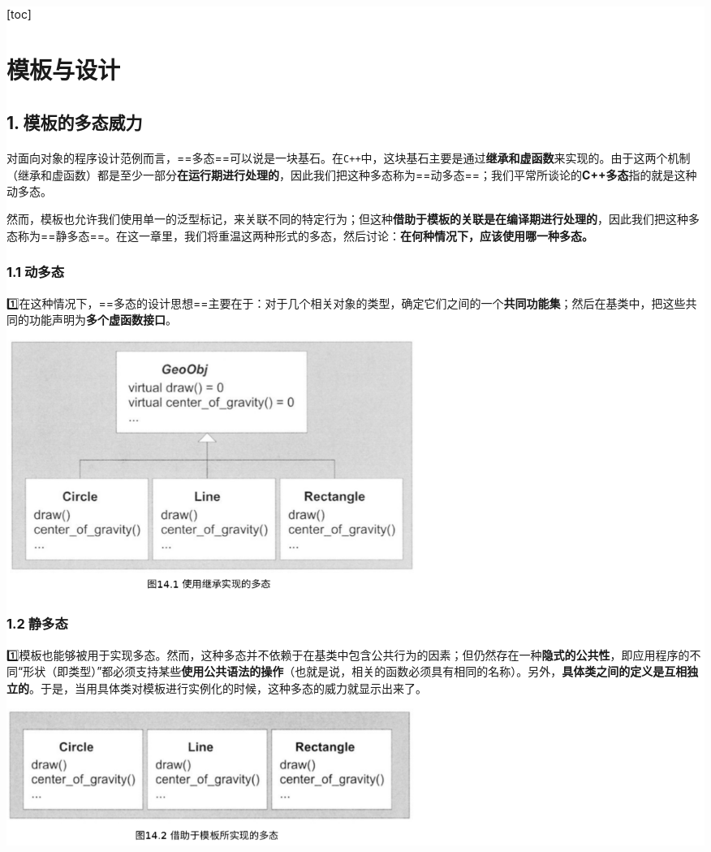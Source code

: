 [toc]





# 模板与设计

## 1. 模板的多态威力

对面向对象的程序设计范例而言，==多态==可以说是一块基石。在`C++`中，这块基石主要是通过**继承和虚函数**来实现的。由于这两个机制（继承和虚函数）都是至少一部分**在运行期进行处理的**，因此我们把这种多态称为==动多态==；我们平常所谈论的**C++多态**指的就是这种动多态。

然而，模板也允许我们使用单一的泛型标记，来关联不同的特定行为；但这种**借助于模板的关联是在编译期进行处理的**，因此我们把这种多态称为==静多态==。在这一章里，我们将重温这两种形式的多态，然后讨论：**在何种情况下，应该使用哪一种多态。**

### 1.1 动多态

:one:在这种情况下，==多态的设计思想==主要在于：对于几个相关对象的类型，确定它们之间的一个**共同功能集**；然后在基类中，把这些共同的功能声明为**多个虚函数接口**。

<img src="C3_模板与设计.assets/image-20210922105133728.png" alt="image-20210922105133728" style="zoom:67%;" />

### 1.2 静多态

:one:模板也能够被用于实现多态。然而，这种多态并不依赖于在基类中包含公共行为的因素；但仍然存在一种**隐式的公共性**，即应用程序的不同“形状（即类型）”都必须支持某些**使用公共语法的操作**（也就是说，相关的函数必须具有相同的名称）。另外，**具体类之间的定义是互相独立的**。于是，当用具体类对模板进行实例化的时候，这种多态的威力就显示出来了。

<img src="C3_模板与设计.assets/image-20210922105503843.png" alt="image-20210922105503843" style="zoom:67%;" />
